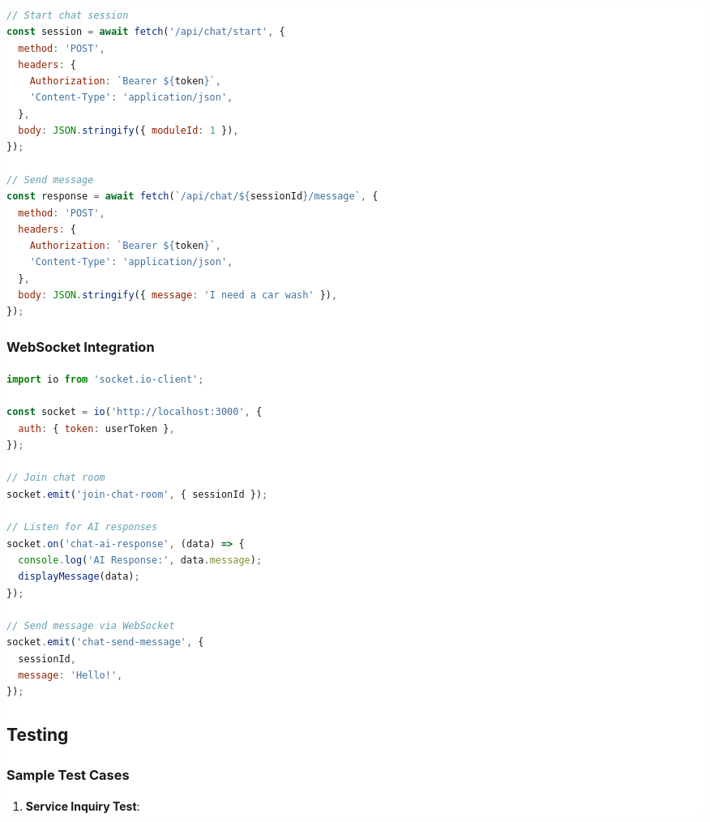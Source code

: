 ```javascript
// Start chat session
const session = await fetch('/api/chat/start', {
  method: 'POST',
  headers: {
    Authorization: `Bearer ${token}`,
    'Content-Type': 'application/json',
  },
  body: JSON.stringify({ moduleId: 1 }),
});

// Send message
const response = await fetch(`/api/chat/${sessionId}/message`, {
  method: 'POST',
  headers: {
    Authorization: `Bearer ${token}`,
    'Content-Type': 'application/json',
  },
  body: JSON.stringify({ message: 'I need a car wash' }),
});
```

### WebSocket Integration

```javascript
import io from 'socket.io-client';

const socket = io('http://localhost:3000', {
  auth: { token: userToken },
});

// Join chat room
socket.emit('join-chat-room', { sessionId });

// Listen for AI responses
socket.on('chat-ai-response', (data) => {
  console.log('AI Response:', data.message);
  displayMessage(data);
});

// Send message via WebSocket
socket.emit('chat-send-message', {
  sessionId,
  message: 'Hello!',
});
```

## Testing

### Sample Test Cases

1. **Service Inquiry Test**:
